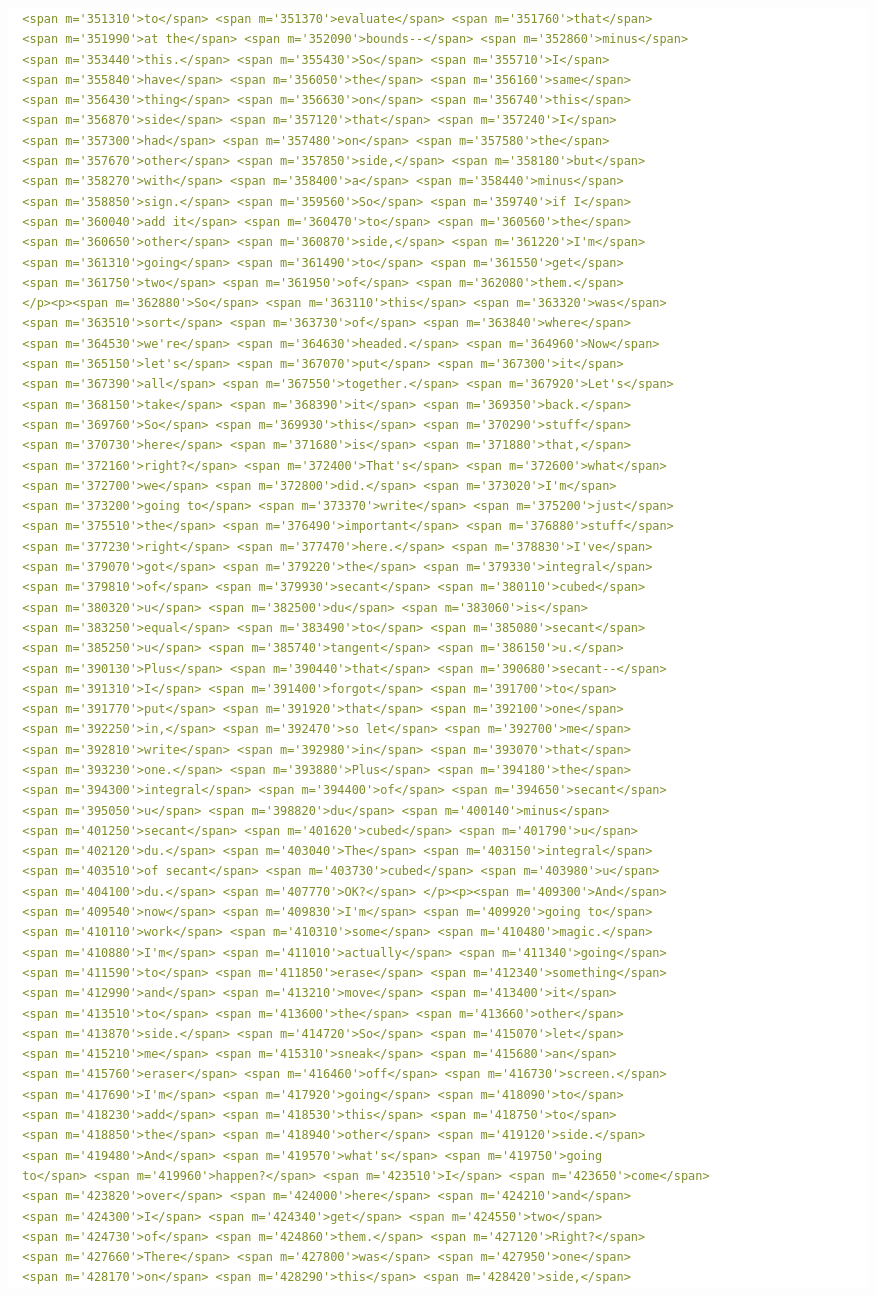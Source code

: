 ```yaml
  <span m='351310'>to</span> <span m='351370'>evaluate</span> <span m='351760'>that</span>
  <span m='351990'>at the</span> <span m='352090'>bounds--</span> <span m='352860'>minus</span>
  <span m='353440'>this.</span> <span m='355430'>So</span> <span m='355710'>I</span>
  <span m='355840'>have</span> <span m='356050'>the</span> <span m='356160'>same</span>
  <span m='356430'>thing</span> <span m='356630'>on</span> <span m='356740'>this</span>
  <span m='356870'>side</span> <span m='357120'>that</span> <span m='357240'>I</span>
  <span m='357300'>had</span> <span m='357480'>on</span> <span m='357580'>the</span>
  <span m='357670'>other</span> <span m='357850'>side,</span> <span m='358180'>but</span>
  <span m='358270'>with</span> <span m='358400'>a</span> <span m='358440'>minus</span>
  <span m='358850'>sign.</span> <span m='359560'>So</span> <span m='359740'>if I</span>
  <span m='360040'>add it</span> <span m='360470'>to</span> <span m='360560'>the</span>
  <span m='360650'>other</span> <span m='360870'>side,</span> <span m='361220'>I'm</span>
  <span m='361310'>going</span> <span m='361490'>to</span> <span m='361550'>get</span>
  <span m='361750'>two</span> <span m='361950'>of</span> <span m='362080'>them.</span>
  </p><p><span m='362880'>So</span> <span m='363110'>this</span> <span m='363320'>was</span>
  <span m='363510'>sort</span> <span m='363730'>of</span> <span m='363840'>where</span>
  <span m='364530'>we're</span> <span m='364630'>headed.</span> <span m='364960'>Now</span>
  <span m='365150'>let's</span> <span m='367070'>put</span> <span m='367300'>it</span>
  <span m='367390'>all</span> <span m='367550'>together.</span> <span m='367920'>Let's</span>
  <span m='368150'>take</span> <span m='368390'>it</span> <span m='369350'>back.</span>
  <span m='369760'>So</span> <span m='369930'>this</span> <span m='370290'>stuff</span>
  <span m='370730'>here</span> <span m='371680'>is</span> <span m='371880'>that,</span>
  <span m='372160'>right?</span> <span m='372400'>That's</span> <span m='372600'>what</span>
  <span m='372700'>we</span> <span m='372800'>did.</span> <span m='373020'>I'm</span>
  <span m='373200'>going to</span> <span m='373370'>write</span> <span m='375200'>just</span>
  <span m='375510'>the</span> <span m='376490'>important</span> <span m='376880'>stuff</span>
  <span m='377230'>right</span> <span m='377470'>here.</span> <span m='378830'>I've</span>
  <span m='379070'>got</span> <span m='379220'>the</span> <span m='379330'>integral</span>
  <span m='379810'>of</span> <span m='379930'>secant</span> <span m='380110'>cubed</span>
  <span m='380320'>u</span> <span m='382500'>du</span> <span m='383060'>is</span>
  <span m='383250'>equal</span> <span m='383490'>to</span> <span m='385080'>secant</span>
  <span m='385250'>u</span> <span m='385740'>tangent</span> <span m='386150'>u.</span>
  <span m='390130'>Plus</span> <span m='390440'>that</span> <span m='390680'>secant--</span>
  <span m='391310'>I</span> <span m='391400'>forgot</span> <span m='391700'>to</span>
  <span m='391770'>put</span> <span m='391920'>that</span> <span m='392100'>one</span>
  <span m='392250'>in,</span> <span m='392470'>so let</span> <span m='392700'>me</span>
  <span m='392810'>write</span> <span m='392980'>in</span> <span m='393070'>that</span>
  <span m='393230'>one.</span> <span m='393880'>Plus</span> <span m='394180'>the</span>
  <span m='394300'>integral</span> <span m='394400'>of</span> <span m='394650'>secant</span>
  <span m='395050'>u</span> <span m='398820'>du</span> <span m='400140'>minus</span>
  <span m='401250'>secant</span> <span m='401620'>cubed</span> <span m='401790'>u</span>
  <span m='402120'>du.</span> <span m='403040'>The</span> <span m='403150'>integral</span>
  <span m='403510'>of secant</span> <span m='403730'>cubed</span> <span m='403980'>u</span>
  <span m='404100'>du.</span> <span m='407770'>OK?</span> </p><p><span m='409300'>And</span>
  <span m='409540'>now</span> <span m='409830'>I'm</span> <span m='409920'>going to</span>
  <span m='410110'>work</span> <span m='410310'>some</span> <span m='410480'>magic.</span>
  <span m='410880'>I'm</span> <span m='411010'>actually</span> <span m='411340'>going</span>
  <span m='411590'>to</span> <span m='411850'>erase</span> <span m='412340'>something</span>
  <span m='412990'>and</span> <span m='413210'>move</span> <span m='413400'>it</span>
  <span m='413510'>to</span> <span m='413600'>the</span> <span m='413660'>other</span>
  <span m='413870'>side.</span> <span m='414720'>So</span> <span m='415070'>let</span>
  <span m='415210'>me</span> <span m='415310'>sneak</span> <span m='415680'>an</span>
  <span m='415760'>eraser</span> <span m='416460'>off</span> <span m='416730'>screen.</span>
  <span m='417690'>I'm</span> <span m='417920'>going</span> <span m='418090'>to</span>
  <span m='418230'>add</span> <span m='418530'>this</span> <span m='418750'>to</span>
  <span m='418850'>the</span> <span m='418940'>other</span> <span m='419120'>side.</span>
  <span m='419480'>And</span> <span m='419570'>what's</span> <span m='419750'>going
  to</span> <span m='419960'>happen?</span> <span m='423510'>I</span> <span m='423650'>come</span>
  <span m='423820'>over</span> <span m='424000'>here</span> <span m='424210'>and</span>
  <span m='424300'>I</span> <span m='424340'>get</span> <span m='424550'>two</span>
  <span m='424730'>of</span> <span m='424860'>them.</span> <span m='427120'>Right?</span>
  <span m='427660'>There</span> <span m='427800'>was</span> <span m='427950'>one</span>
  <span m='428170'>on</span> <span m='428290'>this</span> <span m='428420'>side,</span>
```